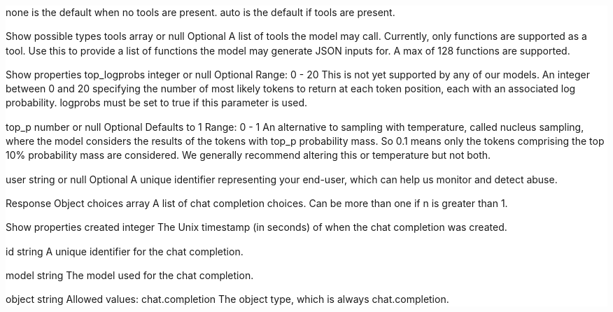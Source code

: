 none is the default when no tools are present. auto is the default if tools are present.

Show possible types
tools
array or null
Optional
A list of tools the model may call. Currently, only functions are supported as a tool. Use this to provide a list of functions the model may generate JSON inputs for. A max of 128 functions are supported.

Show properties
top_logprobs
integer or null
Optional
Range: 0 - 20
This is not yet supported by any of our models. An integer between 0 and 20 specifying the number of most likely tokens to return at each token position, each with an associated log probability. logprobs must be set to true if this parameter is used.

top_p
number or null
Optional
Defaults to 1
Range: 0 - 1
An alternative to sampling with temperature, called nucleus sampling, where the model considers the results of the tokens with top_p probability mass. So 0.1 means only the tokens comprising the top 10% probability mass are considered. We generally recommend altering this or temperature but not both.

user
string or null
Optional
A unique identifier representing your end-user, which can help us monitor and detect abuse.

Response Object
choices
array
A list of chat completion choices. Can be more than one if n is greater than 1.

Show properties
created
integer
The Unix timestamp (in seconds) of when the chat completion was created.

id
string
A unique identifier for the chat completion.

model
string
The model used for the chat completion.

object
string
Allowed values: chat.completion
The object type, which is always chat.completion.
